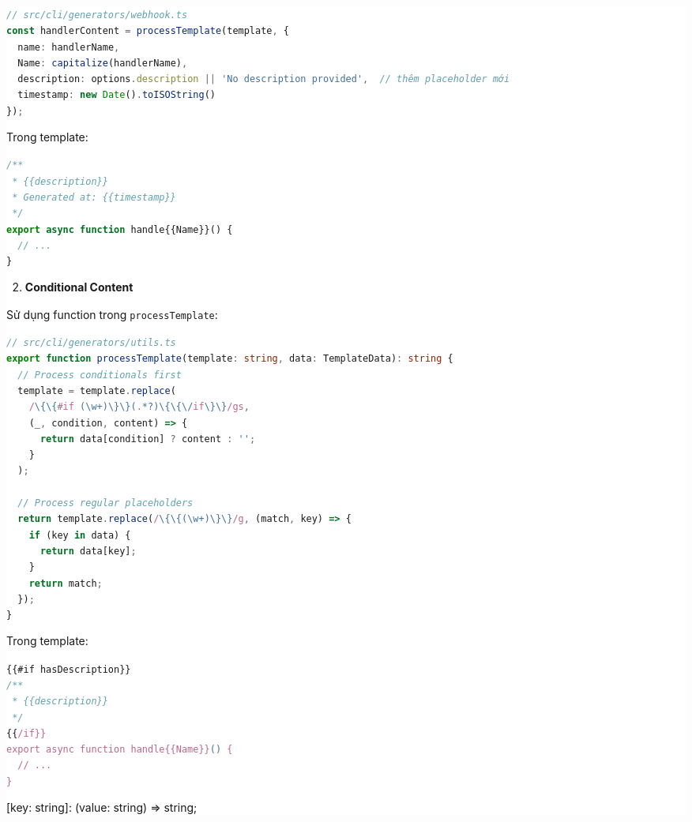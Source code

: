 ```typescript
// src/cli/generators/webhook.ts
const handlerContent = processTemplate(template, {
  name: handlerName,
  Name: capitalize(handlerName),
  description: options.description || 'No description provided',  // thêm placeholder mới
  timestamp: new Date().toISOString()
});
```

Trong template:
```typescript
/**
 * {{description}}
 * Generated at: {{timestamp}}
 */
export async function handle{{Name}}() {
  // ...
}
```

2. **Conditional Content**

Sử dụng function trong `processTemplate`:

```typescript
// src/cli/generators/utils.ts
export function processTemplate(template: string, data: TemplateData): string {
  // Process conditionals first
  template = template.replace(
    /\{\{#if (\w+)\}\}(.*?)\{\{\/if\}\}/gs,
    (_, condition, content) => {
      return data[condition] ? content : '';
    }
  );

  // Process regular placeholders
  return template.replace(/\{\{(\w+)\}\}/g, (match, key) => {
    if (key in data) {
      return data[key];
    }
    return match;
  });
}
```

Trong template:
```typescript
{{#if hasDescription}}
/**
 * {{description}}
 */
{{/if}}
export async function handle{{Name}}() {
  // ...
}
```


  [key: string]: (value: string) => string;
